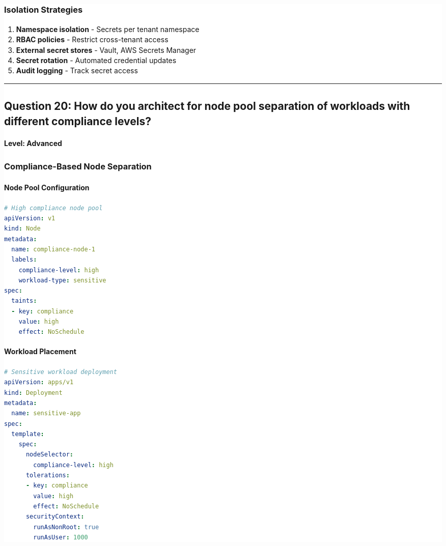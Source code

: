 ### **Isolation Strategies**
1. **Namespace isolation** - Secrets per tenant namespace
2. **RBAC policies** - Restrict cross-tenant access
3. **External secret stores** - Vault, AWS Secrets Manager
4. **Secret rotation** - Automated credential updates
5. **Audit logging** - Track secret access

---

## **Question 20: How do you architect for node pool separation of workloads with different compliance levels?**

**Level: Advanced**

### **Compliance-Based Node Separation**

#### **Node Pool Configuration**
```yaml
# High compliance node pool
apiVersion: v1
kind: Node
metadata:
  name: compliance-node-1
  labels:
    compliance-level: high
    workload-type: sensitive
spec:
  taints:
  - key: compliance
    value: high
    effect: NoSchedule
```

#### **Workload Placement**
```yaml
# Sensitive workload deployment
apiVersion: apps/v1
kind: Deployment
metadata:
  name: sensitive-app
spec:
  template:
    spec:
      nodeSelector:
        compliance-level: high
      tolerations:
      - key: compliance
        value: high
        effect: NoSchedule
      securityContext:
        runAsNonRoot: true
        runAsUser: 1000
```
